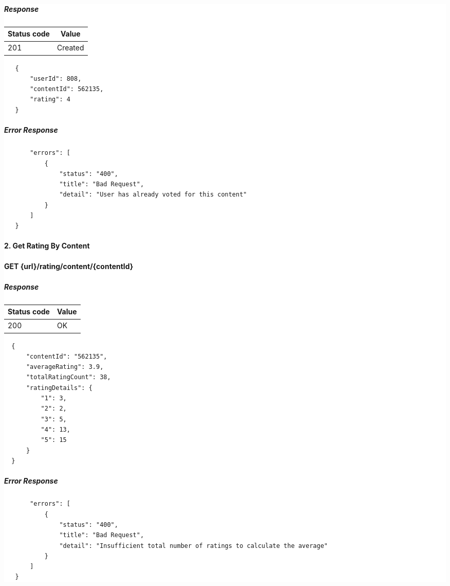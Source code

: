 ##### Response

| Status code  | Value                                                               |               
|--------------|------------------------------|
|201           | Created                      | 

```
   {
       "userId": 808,
       "contentId": 562135,
       "rating": 4
   }
```

##### Error Response
   
 ```{
        "errors": [
            {
                "status": "400",
                "title": "Bad Request",
                "detail": "User has already voted for this content"
            }
        ]
    }   
 ```
 
#### 2. Get Rating By Content

#### GET {url}/rating/content/{contentId}

##### Response

| Status code  | Value                                                               |               
|--------------|------------------------------|
|200           | OK                           | 

```
  {
      "contentId": "562135",
      "averageRating": 3.9,
      "totalRatingCount": 38,
      "ratingDetails": {
          "1": 3,
          "2": 2,
          "3": 5,
          "4": 13,
          "5": 15
      }
  }
```

##### Error Response
   
 ```{
        "errors": [
            {
                "status": "400",
                "title": "Bad Request",
                "detail": "Insufficient total number of ratings to calculate the average"
            }
        ]
    }   
 ```